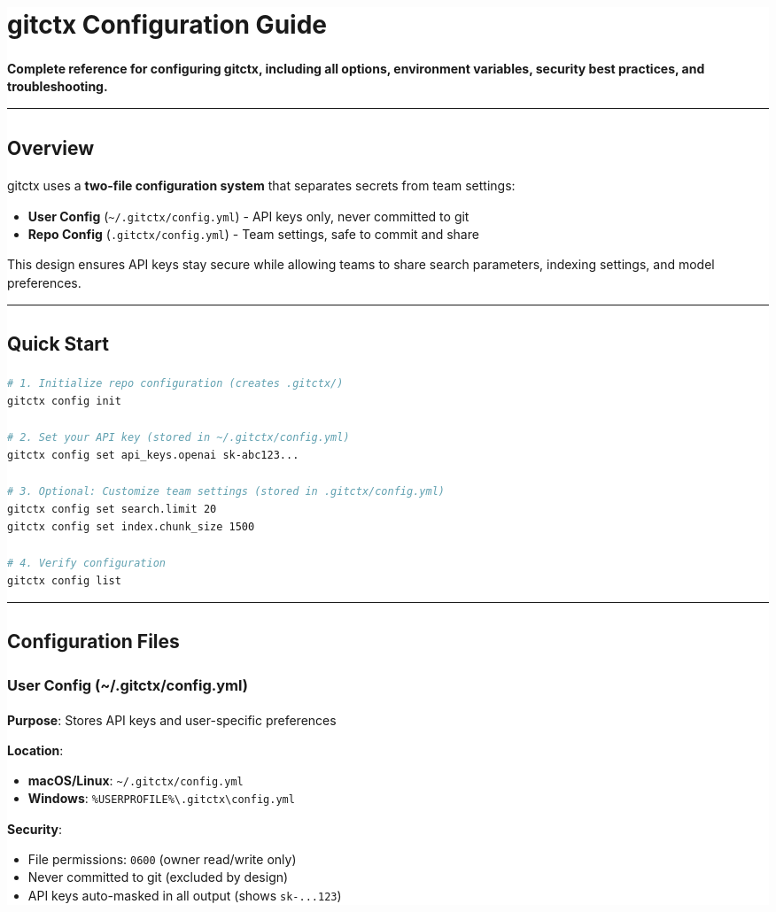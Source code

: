 # gitctx Configuration Guide

**Complete reference for configuring gitctx, including all options, environment variables, security best practices, and troubleshooting.**

---

## Overview

gitctx uses a **two-file configuration system** that separates secrets from team settings:

- **User Config** (`~/.gitctx/config.yml`) - API keys only, never committed to git
- **Repo Config** (`.gitctx/config.yml`) - Team settings, safe to commit and share

This design ensures API keys stay secure while allowing teams to share search parameters, indexing settings, and model preferences.

---

## Quick Start

```bash
# 1. Initialize repo configuration (creates .gitctx/)
gitctx config init

# 2. Set your API key (stored in ~/.gitctx/config.yml)
gitctx config set api_keys.openai sk-abc123...

# 3. Optional: Customize team settings (stored in .gitctx/config.yml)
gitctx config set search.limit 20
gitctx config set index.chunk_size 1500

# 4. Verify configuration
gitctx config list
```

---

## Configuration Files

### User Config (~/.gitctx/config.yml)

**Purpose**: Stores API keys and user-specific preferences

**Location**:
- **macOS/Linux**: `~/.gitctx/config.yml`
- **Windows**: `%USERPROFILE%\.gitctx\config.yml`

**Security**:
- File permissions: `0600` (owner read/write only)
- Never committed to git (excluded by design)
- API keys auto-masked in all output (shows `sk-...123`)

